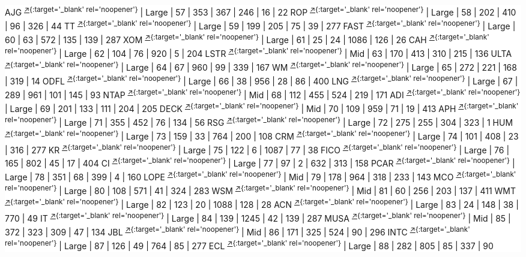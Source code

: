 AJG <sup>[↗](https://www.tradingview.com/chart/?symbol=AJG){:target='_blank' rel='noopener'}</sup> | Large |  57  |  353  |  367  |  246  |  16  |  22
ROP <sup>[↗](https://www.tradingview.com/chart/?symbol=ROP){:target='_blank' rel='noopener'}</sup> | Large |  58  |  202  |  410  |  96  |  326  |  44
TT <sup>[↗](https://www.tradingview.com/chart/?symbol=TT){:target='_blank' rel='noopener'}</sup> | Large |  59  |  199  |  205  |  75  |  39  |  277
FAST <sup>[↗](https://www.tradingview.com/chart/?symbol=FAST){:target='_blank' rel='noopener'}</sup> | Large |  60  |  63  |  572  |  135  |  139  |  287
XOM <sup>[↗](https://www.tradingview.com/chart/?symbol=XOM){:target='_blank' rel='noopener'}</sup> | Large |  61  |  25  |  24  |  1086  |  126  |  26
CAH <sup>[↗](https://www.tradingview.com/chart/?symbol=CAH){:target='_blank' rel='noopener'}</sup> | Large |  62  |  104  |  76  |  920  |  5  |  204
LSTR <sup>[↗](https://www.tradingview.com/chart/?symbol=LSTR){:target='_blank' rel='noopener'}</sup> | Mid |  63  |  170  |  413  |  310  |  215  |  136
ULTA <sup>[↗](https://www.tradingview.com/chart/?symbol=ULTA){:target='_blank' rel='noopener'}</sup> | Large |  64  |  67  |  960  |  99  |  339  |  167
WM <sup>[↗](https://www.tradingview.com/chart/?symbol=WM){:target='_blank' rel='noopener'}</sup> | Large |  65  |  272  |  221  |  168  |  319  |  14
ODFL <sup>[↗](https://www.tradingview.com/chart/?symbol=ODFL){:target='_blank' rel='noopener'}</sup> | Large |  66  |  38  |  956  |  28  |  86  |  400
LNG <sup>[↗](https://www.tradingview.com/chart/?symbol=LNG){:target='_blank' rel='noopener'}</sup> | Large |  67  |  289  |  961  |  101  |  145  |  93
NTAP <sup>[↗](https://www.tradingview.com/chart/?symbol=NTAP){:target='_blank' rel='noopener'}</sup> | Mid |  68  |  112  |  455  |  524  |  219  |  171
ADI <sup>[↗](https://www.tradingview.com/chart/?symbol=ADI){:target='_blank' rel='noopener'}</sup> | Large |  69  |  201  |  133  |  111  |  204  |  205
DECK <sup>[↗](https://www.tradingview.com/chart/?symbol=DECK){:target='_blank' rel='noopener'}</sup> | Mid |  70  |  109  |  959  |  71  |  19  |  413
APH <sup>[↗](https://www.tradingview.com/chart/?symbol=APH){:target='_blank' rel='noopener'}</sup> | Large |  71  |  355  |  452  |  76  |  134  |  56
RSG <sup>[↗](https://www.tradingview.com/chart/?symbol=RSG){:target='_blank' rel='noopener'}</sup> | Large |  72  |  275  |  255  |  304  |  323  |  1
HUM <sup>[↗](https://www.tradingview.com/chart/?symbol=HUM){:target='_blank' rel='noopener'}</sup> | Large |  73  |  159  |  33  |  764  |  200  |  108
CRM <sup>[↗](https://www.tradingview.com/chart/?symbol=CRM){:target='_blank' rel='noopener'}</sup> | Large |  74  |  101  |  408  |  23  |  316  |  277
KR <sup>[↗](https://www.tradingview.com/chart/?symbol=KR){:target='_blank' rel='noopener'}</sup> | Large |  75  |  122  |  6  |  1087  |  77  |  38
FICO <sup>[↗](https://www.tradingview.com/chart/?symbol=FICO){:target='_blank' rel='noopener'}</sup> | Large |  76  |  165  |  802  |  45  |  17  |  404
CI <sup>[↗](https://www.tradingview.com/chart/?symbol=CI){:target='_blank' rel='noopener'}</sup> | Large |  77  |  97  |  2  |  632  |  313  |  158
PCAR <sup>[↗](https://www.tradingview.com/chart/?symbol=PCAR){:target='_blank' rel='noopener'}</sup> | Large |  78  |  351  |  68  |  399  |  4  |  160
LOPE <sup>[↗](https://www.tradingview.com/chart/?symbol=LOPE){:target='_blank' rel='noopener'}</sup> | Mid |  79  |  178  |  964  |  318  |  233  |  143
MCO <sup>[↗](https://www.tradingview.com/chart/?symbol=MCO){:target='_blank' rel='noopener'}</sup> | Large |  80  |  108  |  571  |  41  |  324  |  283
WSM <sup>[↗](https://www.tradingview.com/chart/?symbol=WSM){:target='_blank' rel='noopener'}</sup> | Mid |  81  |  60  |  256  |  203  |  137  |  411
WMT <sup>[↗](https://www.tradingview.com/chart/?symbol=WMT){:target='_blank' rel='noopener'}</sup> | Large |  82  |  123  |  20  |  1088  |  128  |  28
ACN <sup>[↗](https://www.tradingview.com/chart/?symbol=ACN){:target='_blank' rel='noopener'}</sup> | Large |  83  |  24  |  148  |  38  |  770  |  49
IT <sup>[↗](https://www.tradingview.com/chart/?symbol=IT){:target='_blank' rel='noopener'}</sup> | Large |  84  |  139  |  1245  |  42  |  139  |  287
MUSA <sup>[↗](https://www.tradingview.com/chart/?symbol=MUSA){:target='_blank' rel='noopener'}</sup> | Mid |  85  |  372  |  323  |  309  |  47  |  134
JBL <sup>[↗](https://www.tradingview.com/chart/?symbol=JBL){:target='_blank' rel='noopener'}</sup> | Mid |  86  |  171  |  325  |  524  |  90  |  296
INTC <sup>[↗](https://www.tradingview.com/chart/?symbol=INTC){:target='_blank' rel='noopener'}</sup> | Large |  87  |  126  |  49  |  764  |  85  |  277
ECL <sup>[↗](https://www.tradingview.com/chart/?symbol=ECL){:target='_blank' rel='noopener'}</sup> | Large |  88  |  282  |  805  |  85  |  337  |  90